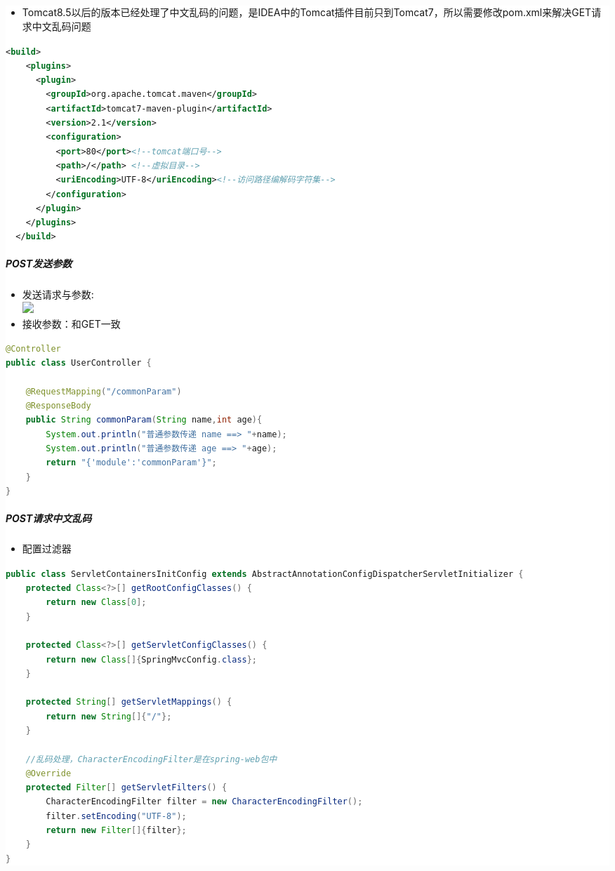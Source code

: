 - Tomcat8.5以后的版本已经处理了中文乱码的问题，是IDEA中的Tomcat插件目前只到Tomcat7，所以需要修改pom.xml来解决GET请求中文乱码问题

```xml
<build>
    <plugins>
      <plugin>
        <groupId>org.apache.tomcat.maven</groupId>
        <artifactId>tomcat7-maven-plugin</artifactId>
        <version>2.1</version>
        <configuration>
          <port>80</port><!--tomcat端口号-->
          <path>/</path> <!--虚拟目录-->
          <uriEncoding>UTF-8</uriEncoding><!--访问路径编解码字符集-->
        </configuration>
      </plugin>
    </plugins>
  </build>
```


##### POST发送参数

- 发送请求与参数:<br />![](https://cdn.jsdelivr.net/gh/lonely06/images@main/md/20220815175239.png#crop=0&crop=0&crop=1&crop=1&id=fSa7O&originHeight=381&originWidth=2107&originalType=binary&ratio=1&rotation=0&showTitle=false&status=done&style=none&title=)
- 接收参数：和GET一致
```java
@Controller
public class UserController {

    @RequestMapping("/commonParam")
    @ResponseBody
    public String commonParam(String name,int age){
        System.out.println("普通参数传递 name ==> "+name);
        System.out.println("普通参数传递 age ==> "+age);
        return "{'module':'commonParam'}";
    }
}
```
 


##### POST请求中文乱码

- 配置过滤器
```java
public class ServletContainersInitConfig extends AbstractAnnotationConfigDispatcherServletInitializer {
    protected Class<?>[] getRootConfigClasses() {
        return new Class[0];
    }

    protected Class<?>[] getServletConfigClasses() {
        return new Class[]{SpringMvcConfig.class};
    }

    protected String[] getServletMappings() {
        return new String[]{"/"};
    }

    //乱码处理，CharacterEncodingFilter是在spring-web包中
    @Override
    protected Filter[] getServletFilters() {
        CharacterEncodingFilter filter = new CharacterEncodingFilter();
        filter.setEncoding("UTF-8");
        return new Filter[]{filter};
    }
}
```